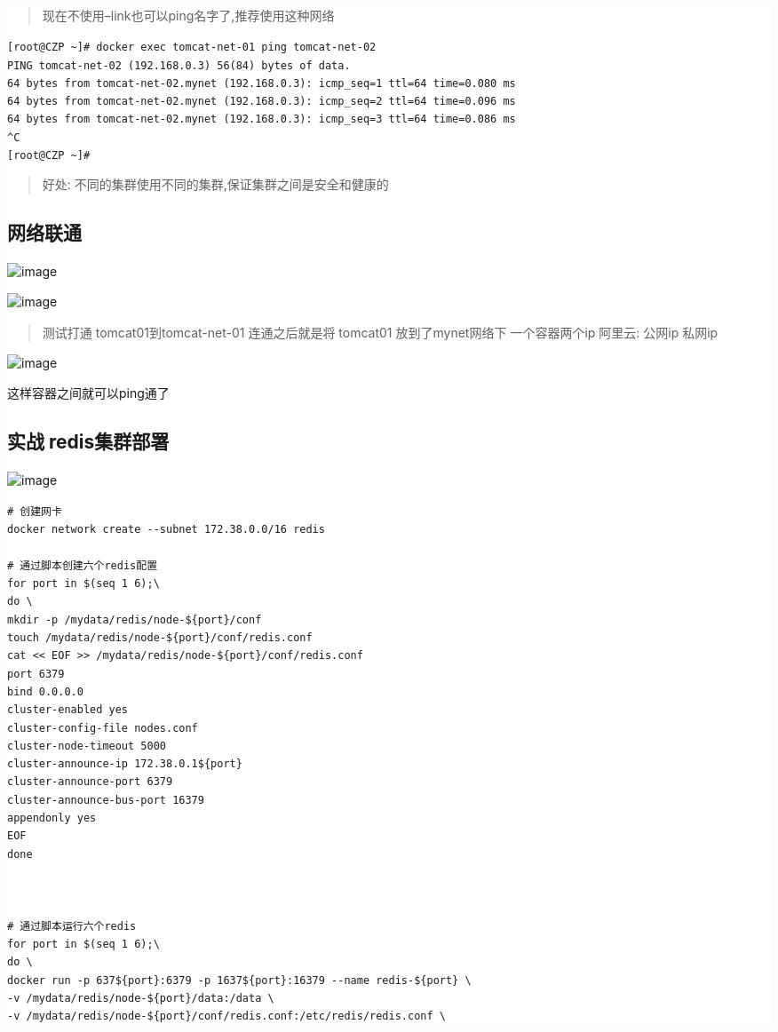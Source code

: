 > 现在不使用–link也可以ping名字了,推荐使用这种网络


```
[root@CZP ~]# docker exec tomcat-net-01 ping tomcat-net-02
PING tomcat-net-02 (192.168.0.3) 56(84) bytes of data.
64 bytes from tomcat-net-02.mynet (192.168.0.3): icmp_seq=1 ttl=64 time=0.080 ms
64 bytes from tomcat-net-02.mynet (192.168.0.3): icmp_seq=2 ttl=64 time=0.096 ms
64 bytes from tomcat-net-02.mynet (192.168.0.3): icmp_seq=3 ttl=64 time=0.086 ms
^C
[root@CZP ~]# 

```

> 好处: 不同的集群使用不同的集群,保证集群之间是安全和健康的



## 网络联通
![image](https://img-blog.csdnimg.cn/20200619185116312.png?x-oss-process=image/watermark,type_ZmFuZ3poZW5naGVpdGk,shadow_10,text_aHR0cHM6Ly9ibG9nLmNzZG4ubmV0L3dlaXhpbl80NDUwMjUwOQ==,size_16,color_FFFFFF,t_70#pic_center)

![image](https://img-blog.csdnimg.cn/2020061918520685.png?x-oss-process=image/watermark,type_ZmFuZ3poZW5naGVpdGk,shadow_10,text_aHR0cHM6Ly9ibG9nLmNzZG4ubmV0L3dlaXhpbl80NDUwMjUwOQ==,size_16,color_FFFFFF,t_70#pic_center)

> 测试打通 tomcat01到tomcat-net-01
 连通之后就是将 tomcat01 放到了mynet网络下
 一个容器两个ip   阿里云: 公网ip 私网ip

![image](https://img-blog.csdnimg.cn/20200619185223260.png?x-oss-process=image/watermark,type_ZmFuZ3poZW5naGVpdGk,shadow_10,text_aHR0cHM6Ly9ibG9nLmNzZG4ubmV0L3dlaXhpbl80NDUwMjUwOQ==,size_16,color_FFFFFF,t_70#pic_center)

这样容器之间就可以ping通了

## 实战 redis集群部署
![image](https://img-blog.csdnimg.cn/20200619185253550.png?x-oss-process=image/watermark,type_ZmFuZ3poZW5naGVpdGk,shadow_10,text_aHR0cHM6Ly9ibG9nLmNzZG4ubmV0L3dlaXhpbl80NDUwMjUwOQ==,size_16,color_FFFFFF,t_70#pic_center)


```
# 创建网卡
docker network create --subnet 172.38.0.0/16 redis

# 通过脚本创建六个redis配置
for port in $(seq 1 6);\
do \
mkdir -p /mydata/redis/node-${port}/conf
touch /mydata/redis/node-${port}/conf/redis.conf
cat << EOF >> /mydata/redis/node-${port}/conf/redis.conf
port 6379
bind 0.0.0.0
cluster-enabled yes
cluster-config-file nodes.conf
cluster-node-timeout 5000
cluster-announce-ip 172.38.0.1${port}
cluster-announce-port 6379
cluster-announce-bus-port 16379
appendonly yes
EOF
done



# 通过脚本运行六个redis
for port in $(seq 1 6);\
do \
docker run -p 637${port}:6379 -p 1637${port}:16379 --name redis-${port} \
-v /mydata/redis/node-${port}/data:/data \
-v /mydata/redis/node-${port}/conf/redis.conf:/etc/redis/redis.conf \
```